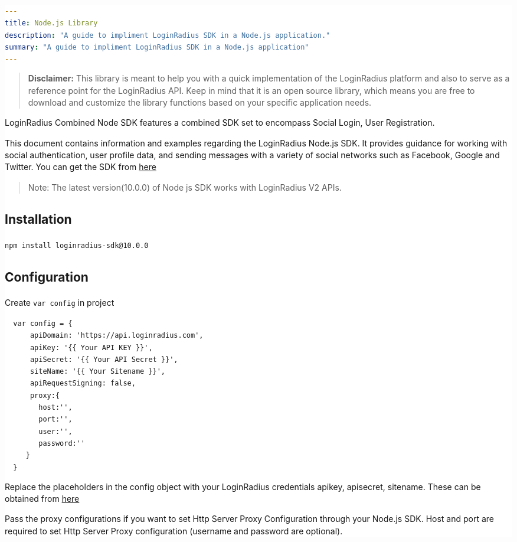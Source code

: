 ```yaml
---
title: Node.js Library
description: "A guide to impliment LoginRadius SDK in a Node.js application."
summary: "A guide to impliment LoginRadius SDK in a Node.js application"
---
```


>**Disclaimer:** This library is meant to help you with a quick implementation of the LoginRadius platform and also to serve as a reference point for the LoginRadius API. Keep in mind that it is an open source library, which means you are free to download and customize the library functions based on your specific application needs.

LoginRadius Combined Node SDK features a combined SDK set to encompass Social Login, User Registration.


This document contains information and examples regarding the LoginRadius Node.js SDK. It provides guidance for working with social authentication, user profile data, and sending messages with a variety of social networks such as Facebook, Google and Twitter. 
You can get the SDK from [here](http://github.com/LoginRadius/node-js-sdk) 

> Note: The latest version(10.0.0) of Node js SDK works with LoginRadius V2 APIs.

## Installation <br/>

```
npm install loginradius-sdk@10.0.0
```

## Configuration


Create `var config` in project

```
  var config = {
      apiDomain: 'https://api.loginradius.com',
      apiKey: '{{ Your API KEY }}',
      apiSecret: '{{ Your API Secret }}',
      siteName: '{{ Your Sitename }}',
	  apiRequestSigning: false,
      proxy:{
        host:'',
        port:'',
        user:'',
        password:''
     }
  }
  ```
Replace the placeholders in the config object with your LoginRadius credentials apikey, apisecret, sitename. These can be obtained from [here](https://dashboard.loginradius.com/dashboard) 

Pass the proxy configurations if you want to set Http Server Proxy Configuration through your Node.js SDK. Host and port are required to set Http Server Proxy configuration (username and password are optional).
